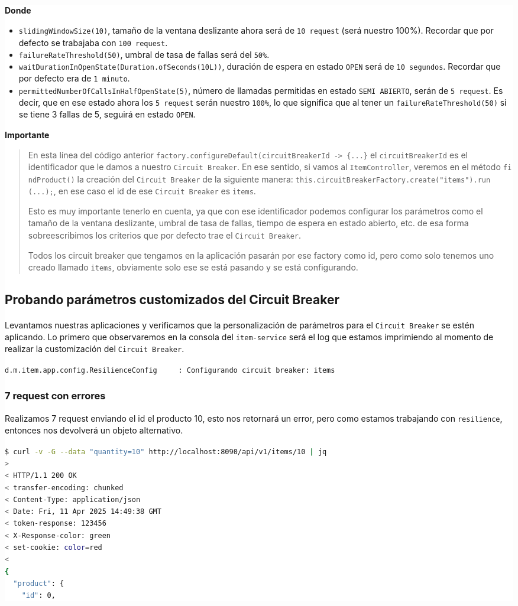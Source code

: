 **Donde**

- `slidingWindowSize(10)`, tamaño de la ventana deslizante ahora será de `10 request` (será nuestro 100%). Recordar que
  por defecto se trabajaba con `100 request`.
- `failureRateThreshold(50)`, umbral de tasa de fallas será del `50%`.
- `waitDurationInOpenState(Duration.ofSeconds(10L))`, duración de espera en estado `OPEN` será de `10 segundos`.
  Recordar que por defecto era de `1 minuto`.
- `permittedNumberOfCallsInHalfOpenState(5)`, número de llamadas permitidas en estado `SEMI ABIERTO`, serán de
  `5 request`. Es decir, que en ese estado ahora los `5 request` serán nuestro `100%`, lo que significa que al tener un
  `failureRateThreshold(50)` si se tiene 3 fallas de 5, seguirá en estado `OPEN`.

**Importante**
> En esta línea del código anterior `factory.configureDefault(circuitBreakerId -> {...}` el `circuitBreakerId` es el
> identificador que le damos a nuestro `Circuit Breaker`. En ese sentido, si vamos al `ItemController`, veremos en el
> método `findProduct()` la creación del `Circuit Breaker` de la siguiente manera:
> `this.circuitBreakerFactory.create("items").run(...);`, en ese caso el id de ese `Circuit Breaker` es `items`.
>
> Esto es muy importante tenerlo en cuenta, ya que con ese identificador podemos configurar los parámetros como el
> tamaño de la ventana deslizante, umbral de tasa de fallas, tiempo de espera en estado abierto, etc. de esa forma
> sobreescribimos los criterios que por defecto trae el `Circuit Breaker`.
>
> Todos los circuit breaker que tengamos en la aplicación pasarán por ese factory como id, pero como solo tenemos uno
> creado llamado `items`, obviamente solo ese se está pasando y se está configurando.

## Probando parámetros customizados del Circuit Breaker

Levantamos nuestras aplicaciones y verificamos que la personalización de parámetros para el `Circuit Breaker` se estén
aplicando. Lo primero que observaremos en la consola del `item-service` será el log que estamos imprimiendo al momento
de realizar la customización del `Circuit Breaker`.

````bash
d.m.item.app.config.ResilienceConfig     : Configurando circuit breaker: items
````

### 7 request con errores

Realizamos 7 request enviando el id el producto 10, esto nos retornará un error, pero como estamos trabajando con
`resilience`, entonces nos devolverá un objeto alternativo.

````bash
$ curl -v -G --data "quantity=10" http://localhost:8090/api/v1/items/10 | jq
>
< HTTP/1.1 200 OK
< transfer-encoding: chunked
< Content-Type: application/json
< Date: Fri, 11 Apr 2025 14:49:38 GMT
< token-response: 123456
< X-Response-color: green
< set-cookie: color=red
<
{
  "product": {
    "id": 0,
````